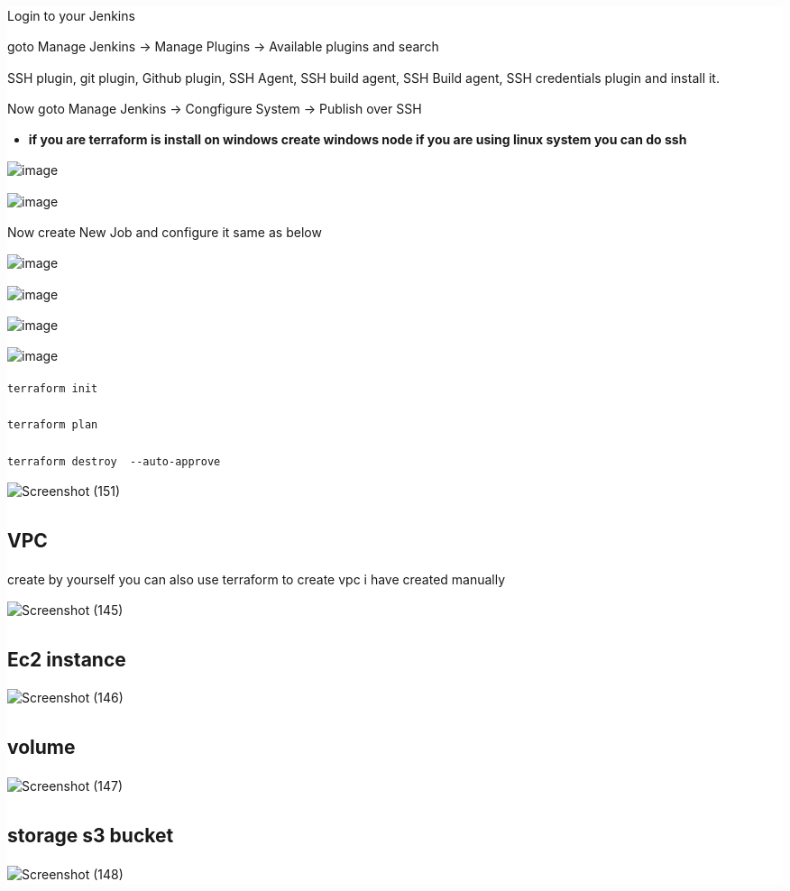 Login to your Jenkins

goto Manage Jenkins -> Manage Plugins -> Available plugins and search

SSH plugin, git plugin, Github plugin, SSH Agent, SSH build agent, SSH Build agent, SSH credentials plugin and install it.

Now goto Manage Jenkins -> Congfigure System -> Publish over SSH

- <b> if you are terraform is install on windows create windows node if you are using linux system you can do ssh </b>

![image](https://user-images.githubusercontent.com/63963025/146128649-40a72136-3e17-4c5b-bb09-4ecb62013e56.png)

![image](https://user-images.githubusercontent.com/63963025/146128657-49258542-7b07-4caa-9b14-5f94c5b3cc59.png)

Now create New Job and configure it same as below

![image](https://user-images.githubusercontent.com/63963025/146128939-4b164fa0-6efc-4f06-a89b-f57dfe29bf6f.png)

![image](https://user-images.githubusercontent.com/63963025/146128948-a1fbdeec-3ccf-4499-b0f7-d7645d7a8ce9.png)

![image](https://user-images.githubusercontent.com/63963025/146128953-784869d7-a00b-4659-8f18-878c07a52fb4.png)

![image](https://user-images.githubusercontent.com/63963025/146128966-4754ce80-1fa0-4460-87ce-9a96ef5cbc28.png)

```
terraform init 

terraform plan 

terraform destroy  --auto-approve
```
![Screenshot (151)](https://user-images.githubusercontent.com/63963025/146133011-427dd43f-7fa3-4c9f-bf60-d8d2d13410f5.png)

 ## VPC

create by yourself you can also use terraform to create vpc i have created manually 

![Screenshot (145)](https://user-images.githubusercontent.com/63963025/146130198-a2abf9f2-bd00-4d3a-8b7c-05474a04ff88.png)

## Ec2 instance
![Screenshot (146)](https://user-images.githubusercontent.com/63963025/146130224-19df1367-0dda-4ec7-93f5-ae31286c7b5e.png)

## volume
![Screenshot (147)](https://user-images.githubusercontent.com/63963025/146130275-9424ae9e-2b74-47eb-a23c-0b82401a4b2d.png)

## storage s3 bucket
![Screenshot (148)](https://user-images.githubusercontent.com/63963025/146130512-8bfc5c3b-23a4-4541-b9bd-45a1b35b53bb.png)
